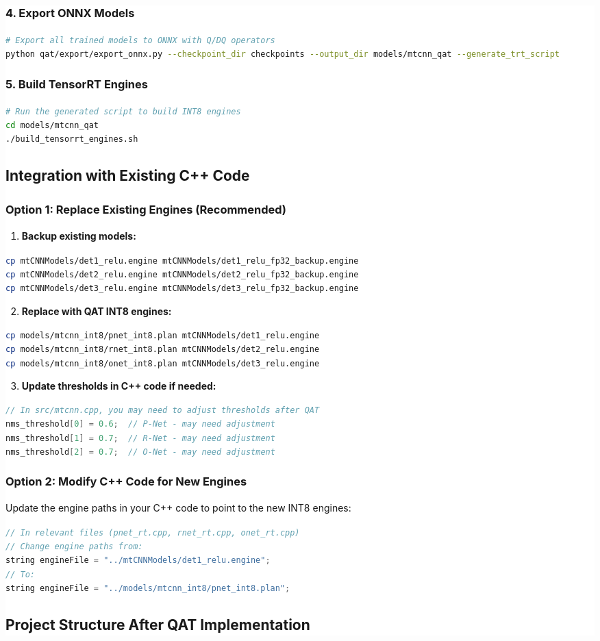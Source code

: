 ### 4. Export ONNX Models

```bash
# Export all trained models to ONNX with Q/DQ operators
python qat/export/export_onnx.py --checkpoint_dir checkpoints --output_dir models/mtcnn_qat --generate_trt_script
```

### 5. Build TensorRT Engines

```bash
# Run the generated script to build INT8 engines
cd models/mtcnn_qat
./build_tensorrt_engines.sh
```

## Integration with Existing C++ Code

### Option 1: Replace Existing Engines (Recommended)

1. **Backup existing models:**
```bash
cp mtCNNModels/det1_relu.engine mtCNNModels/det1_relu_fp32_backup.engine
cp mtCNNModels/det2_relu.engine mtCNNModels/det2_relu_fp32_backup.engine  
cp mtCNNModels/det3_relu.engine mtCNNModels/det3_relu_fp32_backup.engine
```

2. **Replace with QAT INT8 engines:**
```bash
cp models/mtcnn_int8/pnet_int8.plan mtCNNModels/det1_relu.engine
cp models/mtcnn_int8/rnet_int8.plan mtCNNModels/det2_relu.engine
cp models/mtcnn_int8/onet_int8.plan mtCNNModels/det3_relu.engine
```

3. **Update thresholds in C++ code if needed:**
```cpp
// In src/mtcnn.cpp, you may need to adjust thresholds after QAT
nms_threshold[0] = 0.6;  // P-Net - may need adjustment
nms_threshold[1] = 0.7;  // R-Net - may need adjustment  
nms_threshold[2] = 0.7;  // O-Net - may need adjustment
```

### Option 2: Modify C++ Code for New Engines

Update the engine paths in your C++ code to point to the new INT8 engines:

```cpp
// In relevant files (pnet_rt.cpp, rnet_rt.cpp, onet_rt.cpp)
// Change engine paths from:
string engineFile = "../mtCNNModels/det1_relu.engine";
// To:
string engineFile = "../models/mtcnn_int8/pnet_int8.plan";
```

## Project Structure After QAT Implementation
